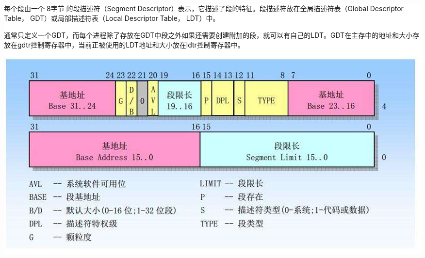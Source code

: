 每个段由一个 8字节 的段描述符（Segment Descriptor）表示，它描述了段的特征。段描述符放在全局描述符表（Global Descriptor Table， GDT）或局部描述符表（Local Descriptor Table， LDT）中。

通常只定义一个GDT，而每个进程除了存放在GDT中段之外如果还需要创建附加的段，就可以有自己的LDT。GDT在主存中的地址和大小存放在gdtr控制寄存器中，当前正被使用的LDT地址和大小放在ldtr控制寄存器中。

![段描述符通用格式.jpg](https://github.com/LiuChengqian90/Study-notes/blob/master/image/Linux/%E6%AE%B5%E6%8F%8F%E8%BF%B0%E7%AC%A6%E9%80%9A%E7%94%A8%E6%A0%BC%E5%BC%8F.jpg?raw=true)
